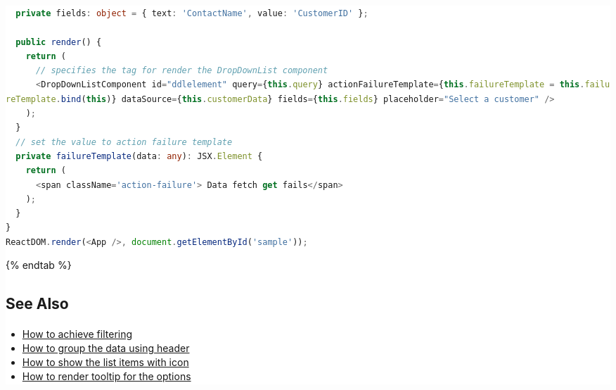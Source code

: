 ```typescript
  private fields: object = { text: 'ContactName', value: 'CustomerID' };

  public render() {
    return (
      // specifies the tag for render the DropDownList component
      <DropDownListComponent id="ddlelement" query={this.query} actionFailureTemplate={this.failureTemplate = this.failureTemplate.bind(this)} dataSource={this.customerData} fields={this.fields} placeholder="Select a customer" />
    );
  }
  // set the value to action failure template
  private failureTemplate(data: any): JSX.Element {
    return (
      <span className='action-failure'> Data fetch get fails</span>
    );
  }
}
ReactDOM.render(<App />, document.getElementById('sample'));
```

{% endtab %}

## See Also

* [How to achieve filtering](./filtering/)
* [How to group the data using header](./grouping/)
* [How to show the list items with icon](./how-to/icons-support/)
* [How to render tooltip for the options](./how-to/tooltip/)